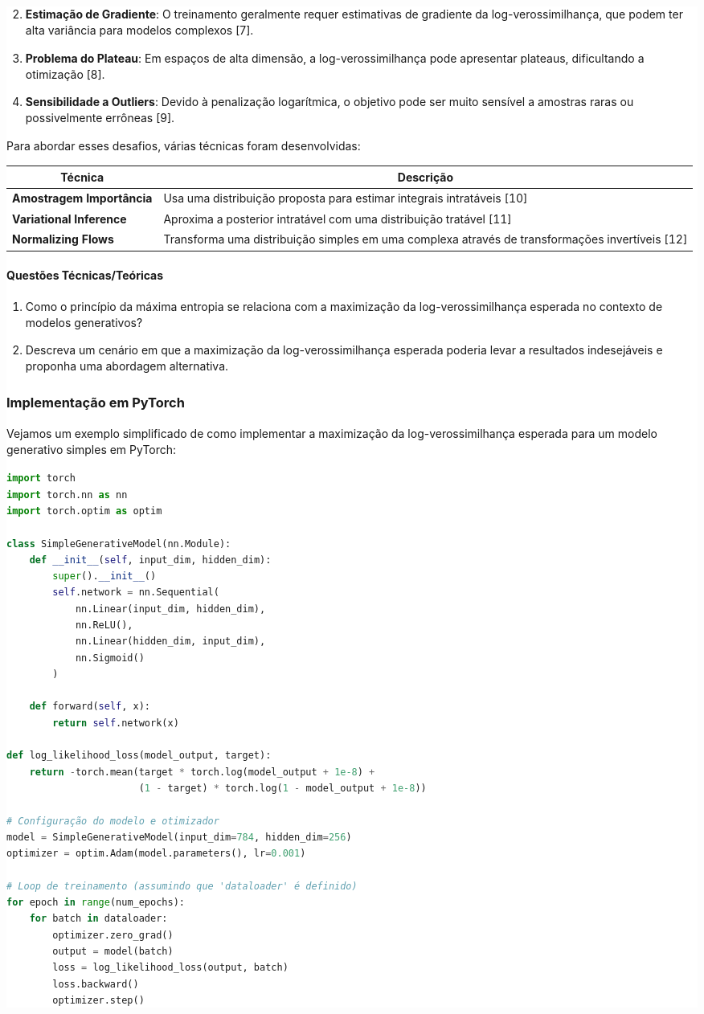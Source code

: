 2. **Estimação de Gradiente**: O treinamento geralmente requer estimativas de gradiente da log-verossimilhança, que podem ter alta variância para modelos complexos [7].

3. **Problema do Plateau**: Em espaços de alta dimensão, a log-verossimilhança pode apresentar plateaus, dificultando a otimização [8].

4. **Sensibilidade a Outliers**: Devido à penalização logarítmica, o objetivo pode ser muito sensível a amostras raras ou possivelmente errôneas [9].

Para abordar esses desafios, várias técnicas foram desenvolvidas:

| Técnica                    | Descrição                                                    |
| -------------------------- | ------------------------------------------------------------ |
| **Amostragem Importância** | Usa uma distribuição proposta para estimar integrais intratáveis [10] |
| **Variational Inference**  | Aproxima a posterior intratável com uma distribuição tratável [11] |
| **Normalizing Flows**      | Transforma uma distribuição simples em uma complexa através de transformações invertíveis [12] |

#### Questões Técnicas/Teóricas

1. Como o princípio da máxima entropia se relaciona com a maximização da log-verossimilhança esperada no contexto de modelos generativos?

2. Descreva um cenário em que a maximização da log-verossimilhança esperada poderia levar a resultados indesejáveis e proponha uma abordagem alternativa.

### Implementação em PyTorch

Vejamos um exemplo simplificado de como implementar a maximização da log-verossimilhança esperada para um modelo generativo simples em PyTorch:

```python
import torch
import torch.nn as nn
import torch.optim as optim

class SimpleGenerativeModel(nn.Module):
    def __init__(self, input_dim, hidden_dim):
        super().__init__()
        self.network = nn.Sequential(
            nn.Linear(input_dim, hidden_dim),
            nn.ReLU(),
            nn.Linear(hidden_dim, input_dim),
            nn.Sigmoid()
        )
    
    def forward(self, x):
        return self.network(x)

def log_likelihood_loss(model_output, target):
    return -torch.mean(target * torch.log(model_output + 1e-8) + 
                       (1 - target) * torch.log(1 - model_output + 1e-8))

# Configuração do modelo e otimizador
model = SimpleGenerativeModel(input_dim=784, hidden_dim=256)
optimizer = optim.Adam(model.parameters(), lr=0.001)

# Loop de treinamento (assumindo que 'dataloader' é definido)
for epoch in range(num_epochs):
    for batch in dataloader:
        optimizer.zero_grad()
        output = model(batch)
        loss = log_likelihood_loss(output, batch)
        loss.backward()
        optimizer.step()
```
